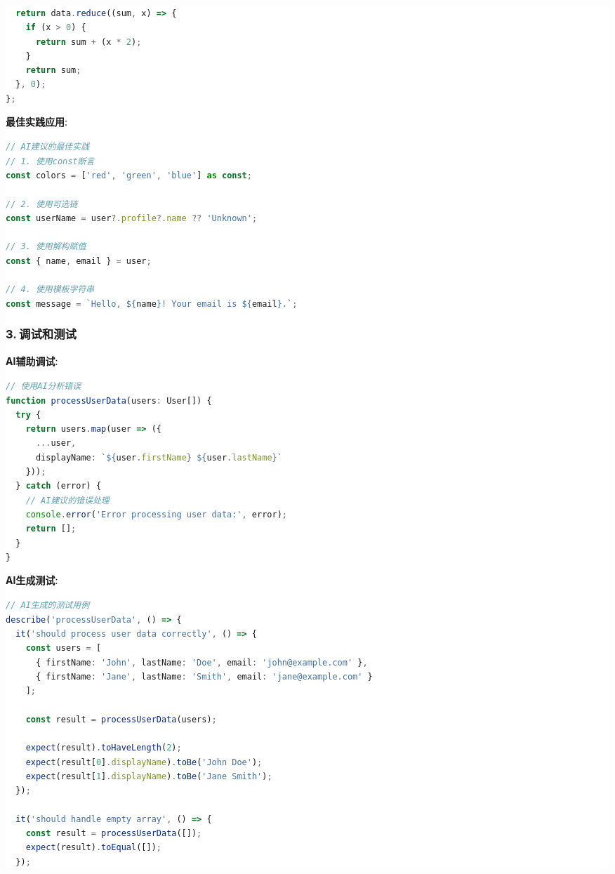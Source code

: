 ```typescript
  return data.reduce((sum, x) => {
    if (x > 0) {
      return sum + (x * 2);
    }
    return sum;
  }, 0);
};
```

**最佳实践应用**:
```typescript
// AI建议的最佳实践
// 1. 使用const断言
const colors = ['red', 'green', 'blue'] as const;

// 2. 使用可选链
const userName = user?.profile?.name ?? 'Unknown';

// 3. 使用解构赋值
const { name, email } = user;

// 4. 使用模板字符串
const message = `Hello, ${name}! Your email is ${email}.`;
```

### 3. 调试和测试

**AI辅助调试**:
```typescript
// 使用AI分析错误
function processUserData(users: User[]) {
  try {
    return users.map(user => ({
      ...user,
      displayName: `${user.firstName} ${user.lastName}`
    }));
  } catch (error) {
    // AI建议的错误处理
    console.error('Error processing user data:', error);
    return [];
  }
}
```

**AI生成测试**:
```typescript
// AI生成的测试用例
describe('processUserData', () => {
  it('should process user data correctly', () => {
    const users = [
      { firstName: 'John', lastName: 'Doe', email: 'john@example.com' },
      { firstName: 'Jane', lastName: 'Smith', email: 'jane@example.com' }
    ];
    
    const result = processUserData(users);
    
    expect(result).toHaveLength(2);
    expect(result[0].displayName).toBe('John Doe');
    expect(result[1].displayName).toBe('Jane Smith');
  });
  
  it('should handle empty array', () => {
    const result = processUserData([]);
    expect(result).toEqual([]);
  });
```
